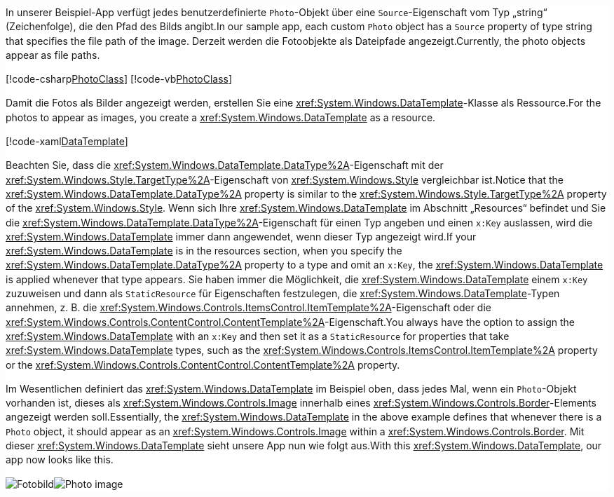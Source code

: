 <span data-ttu-id="7e487-166">In unserer Beispiel-App verfügt jedes benutzerdefinierte `Photo`-Objekt über eine `Source`-Eigenschaft vom Typ „string“ (Zeichenfolge), die den Pfad des Bilds angibt.</span><span class="sxs-lookup"><span data-stu-id="7e487-166">In our sample app, each custom `Photo` object has a `Source` property of type string that specifies the file path of the image.</span></span> <span data-ttu-id="7e487-167">Derzeit werden die Fotoobjekte als Dateipfade angezeigt.</span><span class="sxs-lookup"><span data-stu-id="7e487-167">Currently, the photo objects appear as file paths.</span></span>

[!code-csharp[PhotoClass](./snippets/styles-templates-overview/csharp/Photo.cs#PhotoClass)]
[!code-vb[PhotoClass](./snippets/styles-templates-overview/vb/Photo.vb#PhotoClass)]

<span data-ttu-id="7e487-168">Damit die Fotos als Bilder angezeigt werden, erstellen Sie eine <xref:System.Windows.DataTemplate>-Klasse als Ressource.</span><span class="sxs-lookup"><span data-stu-id="7e487-168">For the photos to appear as images, you create a <xref:System.Windows.DataTemplate> as a resource.</span></span>

[!code-xaml[DataTemplate](./snippets/styles-templates-overview/csharp/Window4.xaml#SnippetDataTemplate)]

<span data-ttu-id="7e487-169">Beachten Sie, dass die <xref:System.Windows.DataTemplate.DataType%2A>-Eigenschaft mit der <xref:System.Windows.Style.TargetType%2A>-Eigenschaft von <xref:System.Windows.Style> vergleichbar ist.</span><span class="sxs-lookup"><span data-stu-id="7e487-169">Notice that the <xref:System.Windows.DataTemplate.DataType%2A> property is similar to the <xref:System.Windows.Style.TargetType%2A> property of the <xref:System.Windows.Style>.</span></span> <span data-ttu-id="7e487-170">Wenn sich Ihre <xref:System.Windows.DataTemplate> im Abschnitt „Resources“ befindet und Sie die <xref:System.Windows.DataTemplate.DataType%2A>-Eigenschaft für einen Typ angeben und einen `x:Key` auslassen, wird die <xref:System.Windows.DataTemplate> immer dann angewendet, wenn dieser Typ angezeigt wird.</span><span class="sxs-lookup"><span data-stu-id="7e487-170">If your <xref:System.Windows.DataTemplate> is in the resources section, when you specify the <xref:System.Windows.DataTemplate.DataType%2A> property to a type and omit an `x:Key`, the <xref:System.Windows.DataTemplate> is applied whenever that type appears.</span></span> <span data-ttu-id="7e487-171">Sie haben immer die Möglichkeit, die <xref:System.Windows.DataTemplate> einem `x:Key` zuzuweisen und dann als `StaticResource` für Eigenschaften festzulegen, die <xref:System.Windows.DataTemplate>-Typen annehmen, z. B. die <xref:System.Windows.Controls.ItemsControl.ItemTemplate%2A>-Eigenschaft oder die <xref:System.Windows.Controls.ContentControl.ContentTemplate%2A>-Eigenschaft.</span><span class="sxs-lookup"><span data-stu-id="7e487-171">You always have the option to assign the <xref:System.Windows.DataTemplate> with an `x:Key` and then set it as a `StaticResource` for properties that take <xref:System.Windows.DataTemplate> types, such as the <xref:System.Windows.Controls.ItemsControl.ItemTemplate%2A> property or the <xref:System.Windows.Controls.ContentControl.ContentTemplate%2A> property.</span></span>

<span data-ttu-id="7e487-172">Im Wesentlichen definiert das <xref:System.Windows.DataTemplate> im Beispiel oben, dass jedes Mal, wenn ein `Photo`-Objekt vorhanden ist, dieses als <xref:System.Windows.Controls.Image> innerhalb eines <xref:System.Windows.Controls.Border>-Elements angezeigt werden soll.</span><span class="sxs-lookup"><span data-stu-id="7e487-172">Essentially, the <xref:System.Windows.DataTemplate> in the above example defines that whenever there is a `Photo` object, it should appear as an <xref:System.Windows.Controls.Image> within a <xref:System.Windows.Controls.Border>.</span></span> <span data-ttu-id="7e487-173">Mit dieser <xref:System.Windows.DataTemplate> sieht unsere App nun wie folgt aus.</span><span class="sxs-lookup"><span data-stu-id="7e487-173">With this <xref:System.Windows.DataTemplate>, our app now looks like this.</span></span>

<span data-ttu-id="7e487-174">![Fotobild](./media/styles-and-templates-overview/stylingintro-photosasimages.png "StylingIntro_PhotosAsImages")</span><span class="sxs-lookup"><span data-stu-id="7e487-174">![Photo image](./media/styles-and-templates-overview/stylingintro-photosasimages.png "StylingIntro_PhotosAsImages")</span></span>
